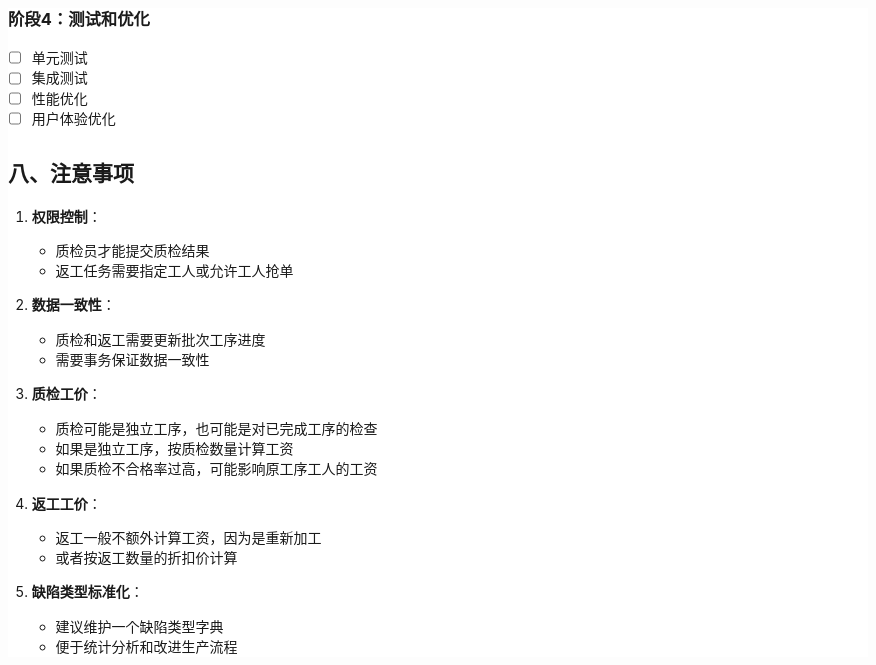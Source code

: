 ### 阶段4：测试和优化
- [ ] 单元测试
- [ ] 集成测试
- [ ] 性能优化
- [ ] 用户体验优化

## 八、注意事项

1. **权限控制**：
   - 质检员才能提交质检结果
   - 返工任务需要指定工人或允许工人抢单

2. **数据一致性**：
   - 质检和返工需要更新批次工序进度
   - 需要事务保证数据一致性

3. **质检工价**：
   - 质检可能是独立工序，也可能是对已完成工序的检查
   - 如果是独立工序，按质检数量计算工资
   - 如果质检不合格率过高，可能影响原工序工人的工资

4. **返工工价**：
   - 返工一般不额外计算工资，因为是重新加工
   - 或者按返工数量的折扣价计算

5. **缺陷类型标准化**：
   - 建议维护一个缺陷类型字典
   - 便于统计分析和改进生产流程

